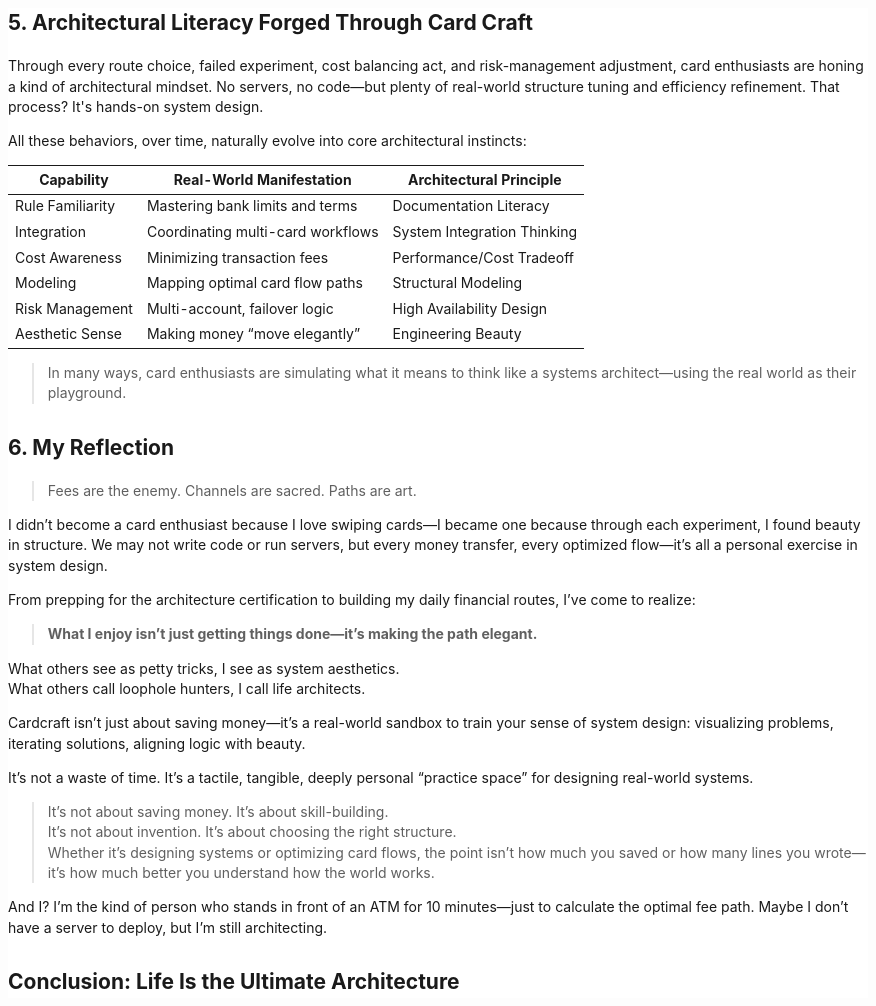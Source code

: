 ## 5. Architectural Literacy Forged Through Card Craft

Through every route choice, failed experiment, cost balancing act, and risk-management adjustment, card enthusiasts are honing a kind of architectural mindset. No servers, no code—but plenty of real-world structure tuning and efficiency refinement. That process? It's hands-on system design.

All these behaviors, over time, naturally evolve into core architectural instincts:

| Capability       | Real-World Manifestation          | Architectural Principle     |
| ---------------- | --------------------------------- | --------------------------- |
| Rule Familiarity | Mastering bank limits and terms   | Documentation Literacy      |
| Integration      | Coordinating multi-card workflows | System Integration Thinking |
| Cost Awareness   | Minimizing transaction fees       | Performance/Cost Tradeoff   |
| Modeling         | Mapping optimal card flow paths   | Structural Modeling         |
| Risk Management  | Multi-account, failover logic     | High Availability Design    |
| Aesthetic Sense  | Making money “move elegantly”     | Engineering Beauty          |

> In many ways, card enthusiasts are simulating what it means to think like a systems architect—using the real world as their playground.

## 6. My Reflection

> Fees are the enemy. Channels are sacred. Paths are art.

I didn’t become a card enthusiast because I love swiping cards—I became one because through each experiment, I found beauty in structure. We may not write code or run servers, but every money transfer, every optimized flow—it’s all a personal exercise in system design.

From prepping for the architecture certification to building my daily financial routes, I’ve come to realize:

> **What I enjoy isn’t just getting things done—it’s making the path elegant.**

What others see as petty tricks, I see as system aesthetics.  
What others call loophole hunters, I call life architects.

Cardcraft isn’t just about saving money—it’s a real-world sandbox to train your sense of system design: visualizing problems, iterating solutions, aligning logic with beauty.

It’s not a waste of time. It’s a tactile, tangible, deeply personal “practice space” for designing real-world systems.

> It’s not about saving money. It’s about skill-building.  
> It’s not about invention. It’s about choosing the right structure.  
> Whether it’s designing systems or optimizing card flows, the point isn’t how much you saved or how many lines you wrote—it’s how much better you understand how the world works.

And I? I’m the kind of person who stands in front of an ATM for 10 minutes—just to calculate the optimal fee path. Maybe I don’t have a server to deploy, but I’m still architecting.

## Conclusion: Life Is the Ultimate Architecture
